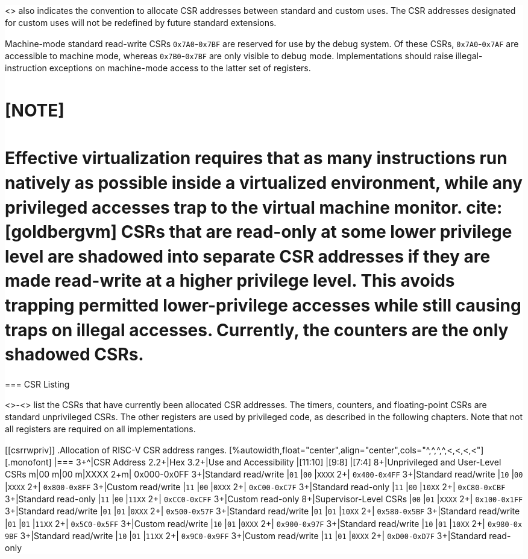 <<csrrwpriv>> also indicates the convention to
allocate CSR addresses between standard and custom uses. The CSR
addresses designated for custom uses will not be redefined by future
standard extensions.

Machine-mode standard read-write CSRs `0x7A0`-`0x7BF` are reserved for
use by the debug system. Of these CSRs, `0x7A0`-`0x7AF` are accessible
to machine mode, whereas `0x7B0`-`0x7BF` are only visible to debug mode.
Implementations should raise illegal-instruction exceptions on
machine-mode access to the latter set of registers.

# [NOTE]

Effective virtualization requires that as many instructions run natively
as possible inside a virtualized environment, while any privileged
accesses trap to the virtual machine monitor. cite:[goldbergvm] CSRs that are read-only
at some lower privilege level are shadowed into separate CSR addresses
if they are made read-write at a higher privilege level. This avoids
trapping permitted lower-privilege accesses while still causing traps on
illegal accesses. Currently, the counters are the only shadowed CSRs.
=====================================================================================================

\=== CSR Listing

<<ucsrnames>>-<<mcsrnames1>> list the CSRs that
have currently been allocated CSR addresses. The timers, counters, and
floating-point CSRs are standard unprivileged CSRs. The other registers
are used by privileged code, as described in the following chapters.
Note that not all registers are required on all implementations.

[[csrrwpriv]]
.Allocation of RISC-V CSR address ranges.
[%autowidth,float="center",align="center",cols="^,^,^,^,<,<,<,<"]
[.monofont]
|===
3+^|CSR Address 2.2+|Hex 3.2+|Use and Accessibility
|[11:10] |[9:8] |[7:4]
8+|Unprivileged and User-Level CSRs
m|00 m|00 m|XXXX 2+m| 0x000-0x0FF 3+|Standard read/write
|`01` |`00` |`XXXX` 2+| `0x400-0x4FF` 3+|Standard read/write
|`10` |`00` |`XXXX` 2+| `0x800-0x8FF` 3+|Custom read/write
|`11` |`00` |`0XXX` 2+| `0xC00-0xC7F` 3+|Standard read-only
|`11` |`00` |`10XX` 2+| `0xC80-0xCBF` 3+|Standard read-only
|`11` |`00` |`11XX` 2+| `0xCC0-0xCFF` 3+|Custom read-only
8+|Supervisor-Level CSRs
|`00` |`01` |`XXXX` 2+| `0x100-0x1FF` 3+|Standard read/write
|`01` |`01` |`0XXX` 2+| `0x500-0x57F` 3+|Standard read/write
|`01` |`01` |`10XX` 2+| `0x580-0x5BF` 3+|Standard read/write
|`01` |`01` |`11XX` 2+| `0x5C0-0x5FF` 3+|Custom read/write
|`10` |`01` |`0XXX` 2+| `0x900-0x97F` 3+|Standard read/write
|`10` |`01` |`10XX` 2+| `0x980-0x9BF` 3+|Standard read/write
|`10` |`01` |`11XX` 2+| `0x9C0-0x9FF` 3+|Custom read/write
|`11` |`01` |`0XXX` 2+| `0xD00-0xD7F` 3+|Standard read-only